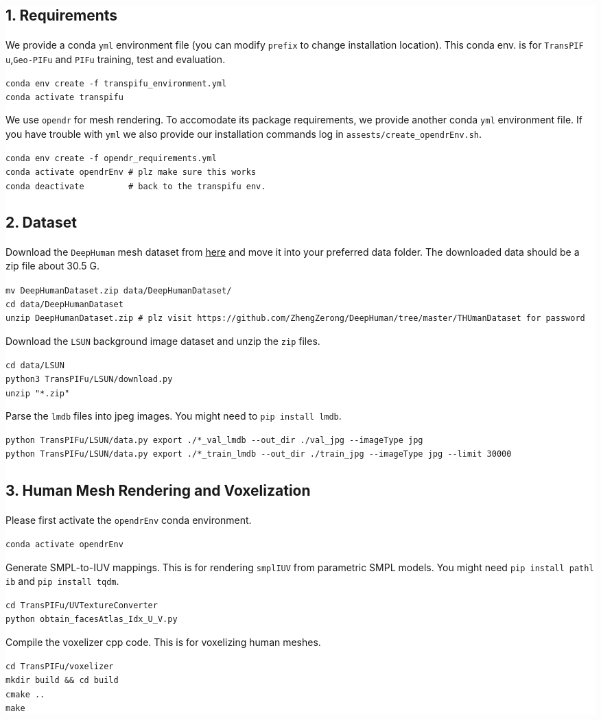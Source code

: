 ## 1. Requirements

We provide a conda `yml` environment file (you can modify `prefix` to change installation location). This conda env. is for `TransPIFu`,`Geo-PIFu` and `PIFu` training, test and evaluation.

	conda env create -f transpifu_environment.yml
	conda activate transpifu

We use `opendr` for mesh rendering. To accomodate its package requirements, we provide another conda `yml` environment file. If you have trouble with `yml` we also provide our installation commands log in `assests/create_opendrEnv.sh`.

	conda env create -f opendr_requirements.yml
	conda activate opendrEnv # plz make sure this works
	conda deactivate         # back to the transpifu env.

## 2. Dataset

Download the `DeepHuman` mesh dataset from [here](https://github.com/ZhengZerong/DeepHuman/tree/master/THUmanDataset) and move it into your preferred data folder. The downloaded data should be a zip file about 30.5 G.

	mv DeepHumanDataset.zip data/DeepHumanDataset/
	cd data/DeepHumanDataset
	unzip DeepHumanDataset.zip # plz visit https://github.com/ZhengZerong/DeepHuman/tree/master/THUmanDataset for password

Download the `LSUN` background image dataset and unzip the `zip` files.

	cd data/LSUN
	python3 TransPIFu/LSUN/download.py
	unzip "*.zip"

Parse the `lmdb` files into jpeg images. You might need to `pip install lmdb`.

	python TransPIFu/LSUN/data.py export ./*_val_lmdb --out_dir ./val_jpg --imageType jpg
	python TransPIFu/LSUN/data.py export ./*_train_lmdb --out_dir ./train_jpg --imageType jpg --limit 30000

## 3. Human Mesh Rendering and Voxelization

Please first activate the `opendrEnv` conda environment.
	
	conda activate opendrEnv

Generate SMPL-to-IUV mappings. This is for rendering `smplIUV` from parametric SMPL models. You might need `pip install pathlib` and `pip install tqdm`.

	cd TransPIFu/UVTextureConverter
	python obtain_facesAtlas_Idx_U_V.py

Compile the voxelizer cpp code. This is for voxelizing human meshes.

	cd TransPIFu/voxelizer
	mkdir build && cd build
	cmake ..
	make
